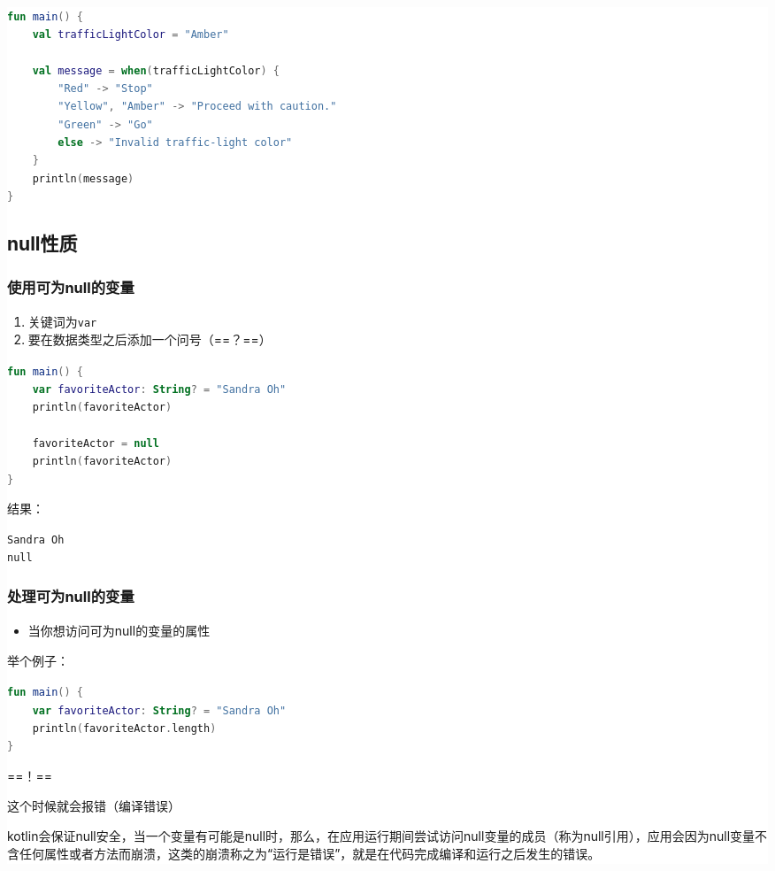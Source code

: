 ```kotlin
fun main() {
    val trafficLightColor = "Amber"

    val message = when(trafficLightColor) {
        "Red" -> "Stop"
        "Yellow", "Amber" -> "Proceed with caution."
        "Green" -> "Go"
        else -> "Invalid traffic-light color"
    }
    println(message)
}
```

## null性质

### 使用可为null的变量

1. 关键词为`var`
2. 要在数据类型之后添加一个问号（==？==）

```kotlin
fun main() {
    var favoriteActor: String? = "Sandra Oh"
    println(favoriteActor)

    favoriteActor = null
    println(favoriteActor)
}
```

结果：

```shell
Sandra Oh
null
```

### 处理可为null的变量

- 当你想访问可为null的变量的属性

举个例子：

```kotlin
fun main() {
    var favoriteActor: String? = "Sandra Oh"
    println(favoriteActor.length)
}
```

==！==

这个时候就会报错（编译错误）

kotlin会保证null安全，当一个变量有可能是null时，那么，在应用运行期间尝试访问null变量的成员（称为null引用），应用会因为null变量不含任何属性或者方法而崩溃，这类的崩溃称之为“运行是错误”，就是在代码完成编译和运行之后发生的错误。
